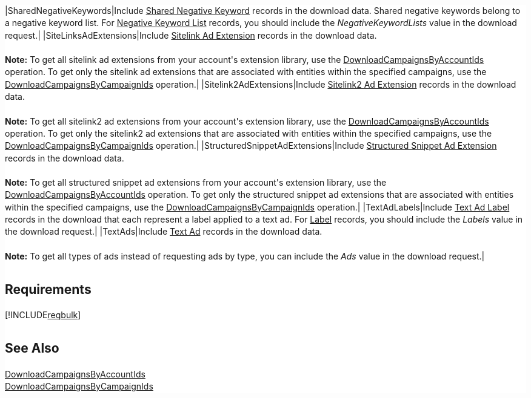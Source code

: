 |SharedNegativeKeywords|Include [Shared Negative Keyword](../bulk-api/shared-negative-keyword.md) records in the download data. Shared negative keywords belong to a negative keyword list. For [Negative Keyword List](../bulk-api/negative-keyword-list.md) records, you should include the *NegativeKeywordLists* value in the download request.|
|SiteLinksAdExtensions|Include [Sitelink Ad Extension](../bulk-api/sitelink-ad-extension.md) records in the download data.<br/><br/>**Note:** To get all sitelink ad extensions from your account's extension library, use the [DownloadCampaignsByAccountIds](../bulk-api/downloadcampaignsbyaccountids-service-operation.md) operation. To get only the sitelink ad extensions that are associated with entities within the specified campaigns, use the [DownloadCampaignsByCampaignIds](../bulk-api/downloadcampaignsbycampaignids-service-operation.md) operation.|
|Sitelink2AdExtensions|Include [Sitelink2 Ad Extension](../bulk-api/sitelink2-ad-extension.md) records in the download data.<br/><br/>**Note:** To get all sitelink2 ad extensions from your account's extension library, use the [DownloadCampaignsByAccountIds](../bulk-api/downloadcampaignsbyaccountids-service-operation.md) operation. To get only the sitelink2 ad extensions that are associated with entities within the specified campaigns, use the [DownloadCampaignsByCampaignIds](../bulk-api/downloadcampaignsbycampaignids-service-operation.md) operation.|
|StructuredSnippetAdExtensions|Include [Structured Snippet Ad Extension](../bulk-api/structured-snippet-ad-extension.md) records in the download data.<br/><br/>**Note:** To get all structured snippet ad extensions from your account's extension library, use the [DownloadCampaignsByAccountIds](../bulk-api/downloadcampaignsbyaccountids-service-operation.md) operation. To get only the structured snippet ad extensions that are associated with entities within the specified campaigns, use the [DownloadCampaignsByCampaignIds](../bulk-api/downloadcampaignsbycampaignids-service-operation.md) operation.|
|TextAdLabels|Include [Text Ad Label](../bulk-api/text-ad-label.md) records in the download that each represent a label applied to a text ad. For [Label](../bulk-api/label.md) records, you should include the *Labels* value in the download request.|
|TextAds|Include [Text Ad](../bulk-api/text-ad.md) records in the download data.<br/><br/>**Note:** To get all types of ads instead of requesting ads by type, you can include the *Ads* value in the download request.|

## Requirements
[!INCLUDE[reqbulk](../bulk-api/includes/reqbulk.md)]  

## See Also
[DownloadCampaignsByAccountIds](../bulk-api/downloadcampaignsbyaccountids-service-operation.md)  
[DownloadCampaignsByCampaignIds](../bulk-api/downloadcampaignsbycampaignids-service-operation.md)  


